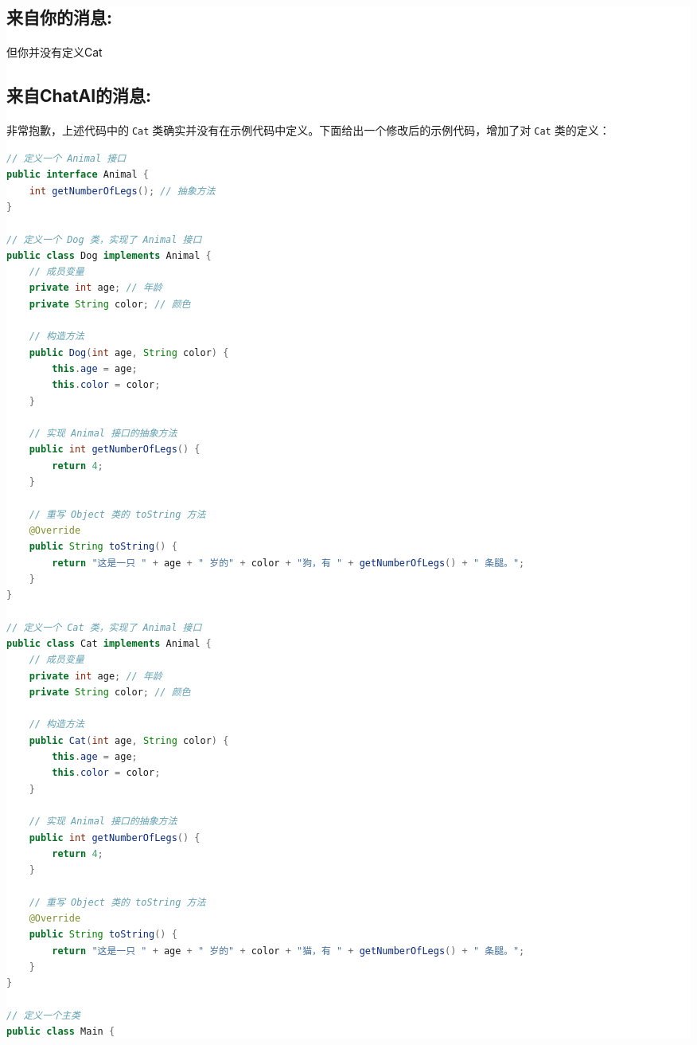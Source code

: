 ## 来自你的消息:
但你并没有定义Cat

## 来自ChatAI的消息:
非常抱歉，上述代码中的 `Cat` 类确实并没有在示例代码中定义。下面给出一个修改后的示例代码，增加了对 `Cat` 类的定义：

```java
// 定义一个 Animal 接口
public interface Animal {
    int getNumberOfLegs(); // 抽象方法
}

// 定义一个 Dog 类，实现了 Animal 接口
public class Dog implements Animal {
    // 成员变量
    private int age; // 年龄
    private String color; // 颜色

    // 构造方法
    public Dog(int age, String color) {
        this.age = age;
        this.color = color;
    }

    // 实现 Animal 接口的抽象方法
    public int getNumberOfLegs() {
        return 4;
    }

    // 重写 Object 类的 toString 方法
    @Override
    public String toString() {
        return "这是一只 " + age + " 岁的" + color + "狗，有 " + getNumberOfLegs() + " 条腿。";
    }
}

// 定义一个 Cat 类，实现了 Animal 接口
public class Cat implements Animal {
    // 成员变量
    private int age; // 年龄
    private String color; // 颜色

    // 构造方法
    public Cat(int age, String color) {
        this.age = age;
        this.color = color;
    }

    // 实现 Animal 接口的抽象方法
    public int getNumberOfLegs() {
        return 4;
    }

    // 重写 Object 类的 toString 方法
    @Override
    public String toString() {
        return "这是一只 " + age + " 岁的" + color + "猫，有 " + getNumberOfLegs() + " 条腿。";
    }
}

// 定义一个主类
public class Main {
```